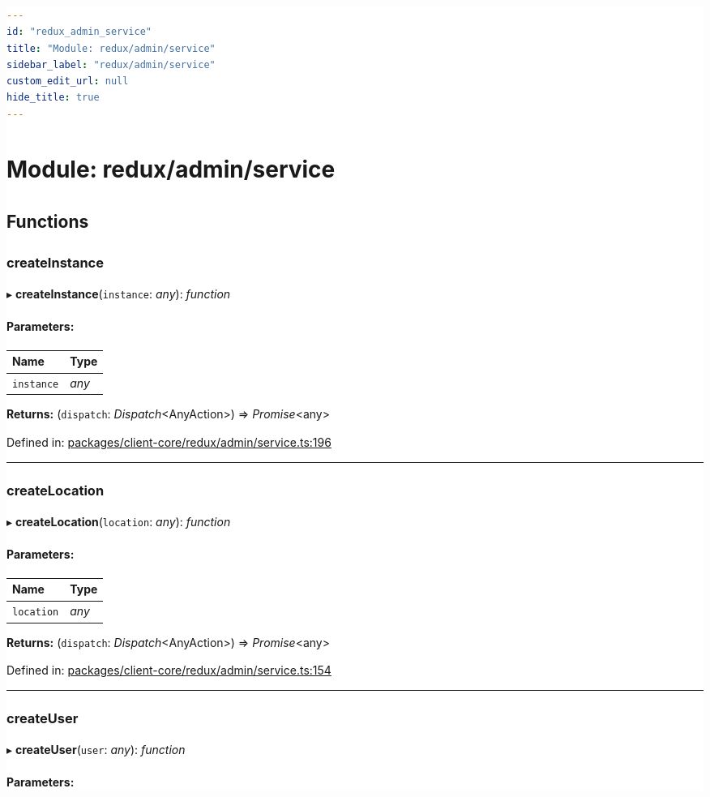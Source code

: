 ```yaml
---
id: "redux_admin_service"
title: "Module: redux/admin/service"
sidebar_label: "redux/admin/service"
custom_edit_url: null
hide_title: true
---
```


# Module: redux/admin/service

## Functions

### createInstance

▸ **createInstance**(`instance`: *any*): *function*

#### Parameters:

Name | Type |
:------ | :------ |
`instance` | *any* |

**Returns:** (`dispatch`: *Dispatch*<AnyAction\>) => *Promise*<any\>

Defined in: [packages/client-core/redux/admin/service.ts:196](https://github.com/xr3ngine/xr3ngine/blob/56376a778/packages/client-core/redux/admin/service.ts#L196)

___

### createLocation

▸ **createLocation**(`location`: *any*): *function*

#### Parameters:

Name | Type |
:------ | :------ |
`location` | *any* |

**Returns:** (`dispatch`: *Dispatch*<AnyAction\>) => *Promise*<any\>

Defined in: [packages/client-core/redux/admin/service.ts:154](https://github.com/xr3ngine/xr3ngine/blob/56376a778/packages/client-core/redux/admin/service.ts#L154)

___

### createUser

▸ **createUser**(`user`: *any*): *function*

#### Parameters:
